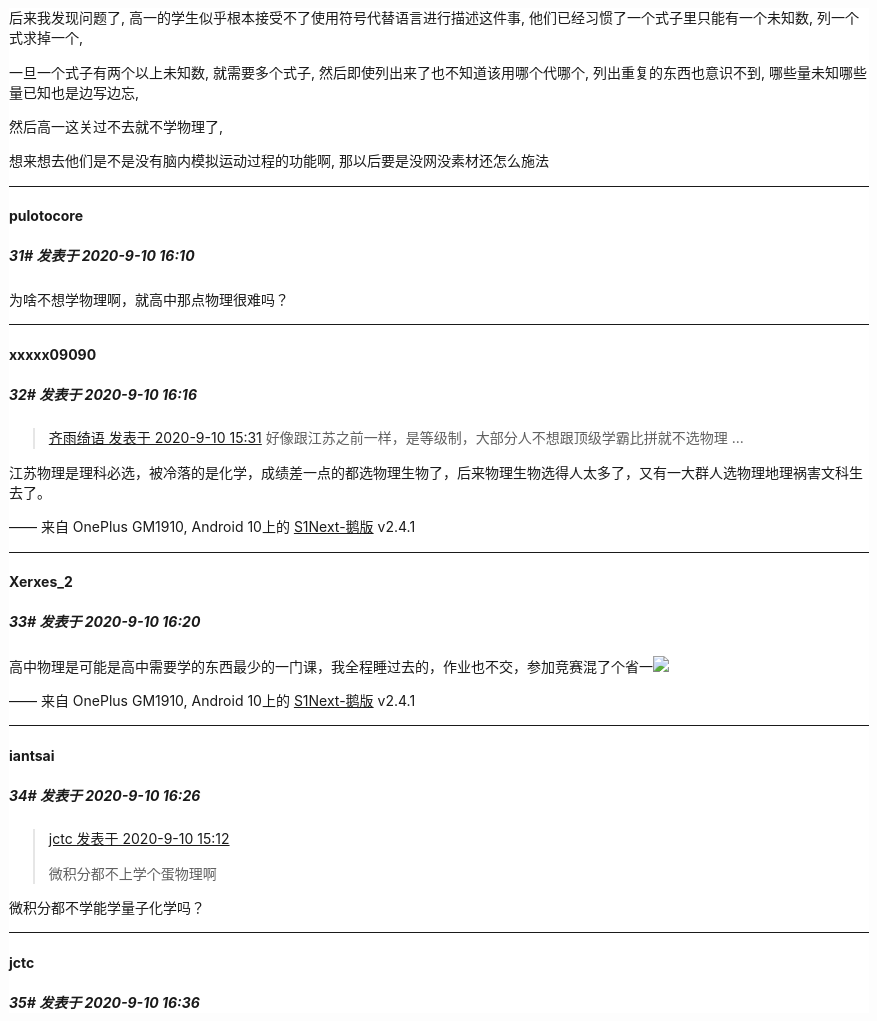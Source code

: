 
后来我发现问题了, 高一的学生似乎根本接受不了使用符号代替语言进行描述这件事, 他们已经习惯了一个式子里只能有一个未知数, 列一个式求掉一个, 

一旦一个式子有两个以上未知数, 就需要多个式子, 然后即使列出来了也不知道该用哪个代哪个, 列出重复的东西也意识不到, 哪些量未知哪些量已知也是边写边忘, 

然后高一这关过不去就不学物理了, 

想来想去他们是不是没有脑内模拟运动过程的功能啊, 那以后要是没网没素材还怎么施法


-----

####  pulotocore  
##### 31#       发表于 2020-9-10 16:10


为啥不想学物理啊，就高中那点物理很难吗？


-----

####  xxxxx09090  
##### 32#       发表于 2020-9-10 16:16


<blockquote><a href="httphttps://bbs.saraba1st.com/2b/forum.php?mod=redirect&amp;goto=findpost&amp;pid=48697365&amp;ptid=1959205" target="_blank">齐雨绮语 发表于 2020-9-10 15:31</a>
好像跟江苏之前一样，是等级制，大部分人不想跟顶级学霸比拼就不选物理 ...</blockquote>
江苏物理是理科必选，被冷落的是化学，成绩差一点的都选物理生物了，后来物理生物选得人太多了，又有一大群人选物理地理祸害文科生去了。

—— 来自 OnePlus GM1910, Android 10上的 [S1Next-鹅版](https://github.com/ykrank/S1-Next/releases) v2.4.1


-----

####  Xerxes_2  
##### 33#       发表于 2020-9-10 16:20


高中物理是可能是高中需要学的东西最少的一门课，我全程睡过去的，作业也不交，参加竞赛混了个省一<img src="https://static.saraba1st.com/image/smiley/face2017/023.png" referrerpolicy="no-referrer">

—— 来自 OnePlus GM1910, Android 10上的 [S1Next-鹅版](https://github.com/ykrank/S1-Next/releases) v2.4.1


-----

####  iantsai  
##### 34#       发表于 2020-9-10 16:26


<blockquote><a href="httphttps://bbs.saraba1st.com/2b/forum.php?mod=redirect&amp;goto=findpost&amp;pid=48697162&amp;ptid=1959205" target="_blank">jctc 发表于 2020-9-10 15:12</a>

微积分都不上学个蛋物理啊</blockquote>
微积分都不学能学量子化学吗？


-----

####  jctc  
##### 35#       发表于 2020-9-10 16:36
